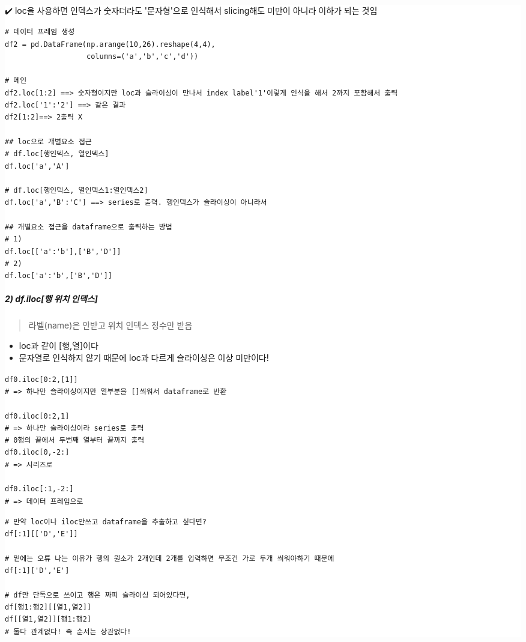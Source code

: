✔️ loc을 사용하면 인덱스가 숫자더라도 '문자형'으로 인식해서 slicing해도 미만이 아니라 이하가 되는 것임



```
# 데이터 프레임 생성
df2 = pd.DataFrame(np.arange(10,26).reshape(4,4),
                   columns=('a','b','c','d'))

# 메인
df2.loc[1:2] ==> 숫자형이지만 loc과 슬라이싱이 만나서 index label'1'이렇게 인식을 해서 2까지 포함해서 출력
df2.loc['1':'2'] ==> 같은 결과
df2[1:2]==> 2출력 X

## loc으로 개별요소 접근
# df.loc[행인덱스, 열인덱스]
df.loc['a','A']

# df.loc[행인덱스, 열인덱스1:열인덱스2]
df.loc['a','B':'C'] ==> series로 출력. 행인덱스가 슬라이싱이 아니라서

## 개별요소 접근을 dataframe으로 출력하는 방법
# 1)
df.loc[['a':'b'],['B','D']]
# 2)
df.loc['a':'b',['B','D']]
```





##### 2) df.iloc[행 위치 인덱스]

> 라벨(name)은 안받고 위치 인덱스 정수만 받음

- loc과 같이 [행,열]이다
- 문자열로 인식하지 않기 때문에 loc과 다르게 슬라이싱은 이상 미만이다!

```
df0.iloc[0:2,[1]] 
# => 하나만 슬라이싱이지만 열부분을 []씌워서 dataframe로 반환

df0.iloc[0:2,1] 
# => 하나만 슬라이싱이라 series로 출력
# 0행의 끝에서 두번째 열부터 끝까지 출력
df0.iloc[0,-2:] 
# => 시리즈로

df0.iloc[:1,-2:] 
# => 데이터 프레임으로
```



```
# 만약 loc이나 iloc안쓰고 dataframe을 추출하고 싶다면?
df[:1][['D','E']]

# 밑에는 오류 나는 이유가 행의 원소가 2개인데 2개를 입력하면 무조건 가로 두개 씌워야하기 때문에
df[:1]['D','E']

# df만 단독으로 쓰이고 행은 짜피 슬라이싱 되어있다면, 
df[행1:행2][[열1,열2]]
df[[열1,열2]][행1:행2]
# 둘다 관계없다! 즉 순서는 상관없다!
```
